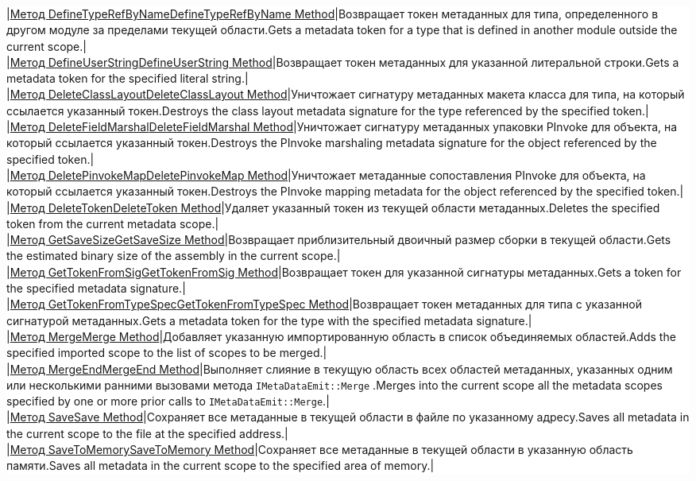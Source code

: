 |[<span data-ttu-id="4d764-142">Метод DefineTypeRefByName</span><span class="sxs-lookup"><span data-stu-id="4d764-142">DefineTypeRefByName Method</span></span>](imetadataemit-definetyperefbyname-method.md)|<span data-ttu-id="4d764-143">Возвращает токен метаданных для типа, определенного в другом модуле за пределами текущей области.</span><span class="sxs-lookup"><span data-stu-id="4d764-143">Gets a metadata token for a type that is defined in another module outside the current scope.</span></span>|  
|[<span data-ttu-id="4d764-144">Метод DefineUserString</span><span class="sxs-lookup"><span data-stu-id="4d764-144">DefineUserString Method</span></span>](imetadataemit-defineuserstring-method.md)|<span data-ttu-id="4d764-145">Возвращает токен метаданных для указанной литеральной строки.</span><span class="sxs-lookup"><span data-stu-id="4d764-145">Gets a metadata token for the specified literal string.</span></span>|  
|[<span data-ttu-id="4d764-146">Метод DeleteClassLayout</span><span class="sxs-lookup"><span data-stu-id="4d764-146">DeleteClassLayout Method</span></span>](imetadataemit-deleteclasslayout-method.md)|<span data-ttu-id="4d764-147">Уничтожает сигнатуру метаданных макета класса для типа, на который ссылается указанный токен.</span><span class="sxs-lookup"><span data-stu-id="4d764-147">Destroys the class layout metadata signature for the type referenced by the specified token.</span></span>|  
|[<span data-ttu-id="4d764-148">Метод DeleteFieldMarshal</span><span class="sxs-lookup"><span data-stu-id="4d764-148">DeleteFieldMarshal Method</span></span>](imetadataemit-deletefieldmarshal-method.md)|<span data-ttu-id="4d764-149">Уничтожает сигнатуру метаданных упаковки PInvoke для объекта, на который ссылается указанный токен.</span><span class="sxs-lookup"><span data-stu-id="4d764-149">Destroys the PInvoke marshaling metadata signature for the object referenced by the specified token.</span></span>|  
|[<span data-ttu-id="4d764-150">Метод DeletePinvokeMap</span><span class="sxs-lookup"><span data-stu-id="4d764-150">DeletePinvokeMap Method</span></span>](imetadataemit-deletepinvokemap-method.md)|<span data-ttu-id="4d764-151">Уничтожает метаданные сопоставления PInvoke для объекта, на который ссылается указанный токен.</span><span class="sxs-lookup"><span data-stu-id="4d764-151">Destroys the PInvoke mapping metadata for the object referenced by the specified token.</span></span>|  
|[<span data-ttu-id="4d764-152">Метод DeleteToken</span><span class="sxs-lookup"><span data-stu-id="4d764-152">DeleteToken Method</span></span>](imetadataemit-deletetoken-method.md)|<span data-ttu-id="4d764-153">Удаляет указанный токен из текущей области метаданных.</span><span class="sxs-lookup"><span data-stu-id="4d764-153">Deletes the specified token from the current metadata scope.</span></span>|  
|[<span data-ttu-id="4d764-154">Метод GetSaveSize</span><span class="sxs-lookup"><span data-stu-id="4d764-154">GetSaveSize Method</span></span>](imetadataemit-getsavesize-method.md)|<span data-ttu-id="4d764-155">Возвращает приблизительный двоичный размер сборки в текущей области.</span><span class="sxs-lookup"><span data-stu-id="4d764-155">Gets the estimated binary size of the assembly in the current scope.</span></span>|  
|[<span data-ttu-id="4d764-156">Метод GetTokenFromSig</span><span class="sxs-lookup"><span data-stu-id="4d764-156">GetTokenFromSig Method</span></span>](imetadataemit-gettokenfromsig-method.md)|<span data-ttu-id="4d764-157">Возвращает токен для указанной сигнатуры метаданных.</span><span class="sxs-lookup"><span data-stu-id="4d764-157">Gets a token for the specified metadata signature.</span></span>|  
|[<span data-ttu-id="4d764-158">Метод GetTokenFromTypeSpec</span><span class="sxs-lookup"><span data-stu-id="4d764-158">GetTokenFromTypeSpec Method</span></span>](imetadataemit-gettokenfromtypespec-method.md)|<span data-ttu-id="4d764-159">Возвращает токен метаданных для типа с указанной сигнатурой метаданных.</span><span class="sxs-lookup"><span data-stu-id="4d764-159">Gets a metadata token for the type with the specified metadata signature.</span></span>|  
|[<span data-ttu-id="4d764-160">Метод Merge</span><span class="sxs-lookup"><span data-stu-id="4d764-160">Merge Method</span></span>](imetadataemit-merge-method.md)|<span data-ttu-id="4d764-161">Добавляет указанную импортированную область в список объединяемых областей.</span><span class="sxs-lookup"><span data-stu-id="4d764-161">Adds the specified imported scope to the list of scopes to be merged.</span></span>|  
|[<span data-ttu-id="4d764-162">Метод MergeEnd</span><span class="sxs-lookup"><span data-stu-id="4d764-162">MergeEnd Method</span></span>](imetadataemit-mergeend-method.md)|<span data-ttu-id="4d764-163">Выполняет слияние в текущую область всех областей метаданных, указанных одним или несколькими ранними вызовами метода `IMetaDataEmit::Merge` .</span><span class="sxs-lookup"><span data-stu-id="4d764-163">Merges into the current scope all the metadata scopes specified by one or more prior calls to `IMetaDataEmit::Merge`.</span></span>|  
|[<span data-ttu-id="4d764-164">Метод Save</span><span class="sxs-lookup"><span data-stu-id="4d764-164">Save Method</span></span>](imetadataemit-save-method.md)|<span data-ttu-id="4d764-165">Сохраняет все метаданные в текущей области в файле по указанному адресу.</span><span class="sxs-lookup"><span data-stu-id="4d764-165">Saves all metadata in the current scope to the file at the specified address.</span></span>|  
|[<span data-ttu-id="4d764-166">Метод SaveToMemory</span><span class="sxs-lookup"><span data-stu-id="4d764-166">SaveToMemory Method</span></span>](imetadataemit-savetomemory-method.md)|<span data-ttu-id="4d764-167">Сохраняет все метаданные в текущей области в указанную область памяти.</span><span class="sxs-lookup"><span data-stu-id="4d764-167">Saves all metadata in the current scope to the specified area of memory.</span></span>|  